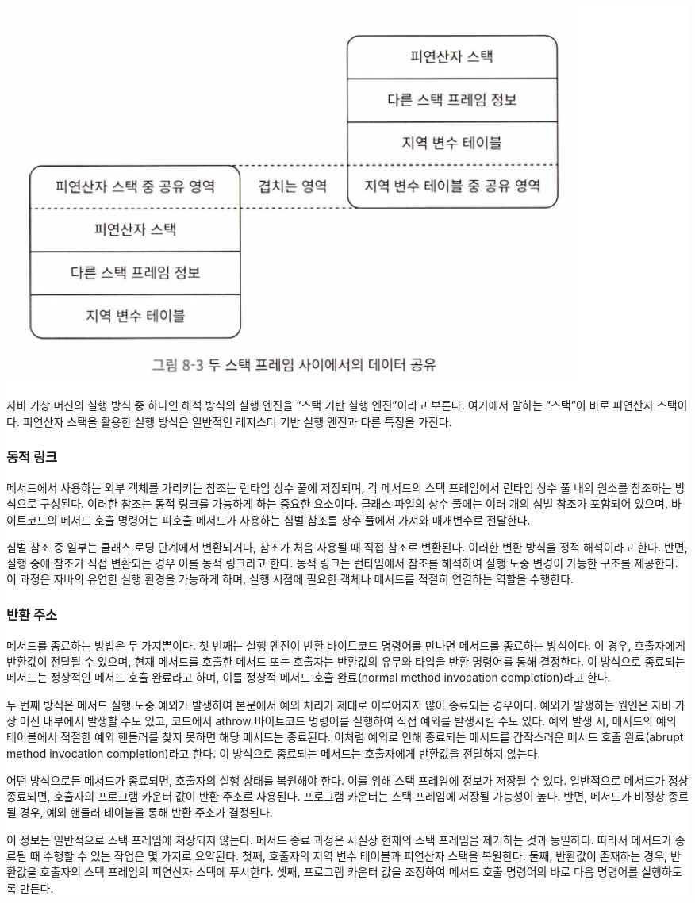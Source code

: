 ![img03.png](img03.png)

자바 가상 머신의 실행 방식 중 하나인 해석 방식의 실행 엔진을 “스택 기반 실행 엔진”이라고 부른다. 여기에서 말하는 “스택”이 바로 피연산자 스택이다. 피연산자 스택을 활용한 실행 방식은 일반적인 레지스터 기반 실행 엔진과 다른 특징을 가진다. 

### 동적 링크

메서드에서 사용하는 외부 객체를 가리키는 참조는 런타임 상수 풀에 저장되며, 각 메서드의 스택 프레임에서 런타임 상수 풀 내의 원소를 참조하는 방식으로 구성된다. 이러한 참조는 동적 링크를 가능하게 하는 중요한 요소이다. 클래스 파일의 상수 풀에는 여러 개의 심벌 참조가 포함되어 있으며, 바이트코드의 메서드 호출 명령어는 피호출 메서드가 사용하는 심벌 참조를 상수 풀에서 가져와 매개변수로 전달한다.

심벌 참조 중 일부는 클래스 로딩 단계에서 변환되거나, 참조가 처음 사용될 때 직접 참조로 변환된다. 이러한 변환 방식을 정적 해석이라고 한다. 반면, 실행 중에 참조가 직접 변환되는 경우 이를 동적 링크라고 한다. 동적 링크는 런타임에서 참조를 해석하여 실행 도중 변경이 가능한 구조를 제공한다. 이 과정은 자바의 유연한 실행 환경을 가능하게 하며, 실행 시점에 필요한 객체나 메서드를 적절히 연결하는 역할을 수행한다.

### 반환 주소

메서드를 종료하는 방법은 두 가지뿐이다. 첫 번째는 실행 엔진이 반환 바이트코드 명령어를 만나면 메서드를 종료하는 방식이다. 이 경우, 호출자에게 반환값이 전달될 수 있으며, 현재 메서드를 호출한 메서드 또는 호출자는 반환값의 유무와 타입을 반환 명령어를 통해 결정한다. 이 방식으로 종료되는 메서드는 정상적인 메서드 호출 완료라고 하며, 이를 정상적 메서드 호출 완료(normal method invocation completion)라고 한다.

두 번째 방식은 메서드 실행 도중 예외가 발생하여 본문에서 예외 처리가 제대로 이루어지지 않아 종료되는 경우이다. 예외가 발생하는 원인은 자바 가상 머신 내부에서 발생할 수도 있고, 코드에서 athrow 바이트코드 명령어를 실행하여 직접 예외를 발생시킬 수도 있다. 예외 발생 시, 메서드의 예외 테이블에서 적절한 예외 핸들러를 찾지 못하면 해당 메서드는 종료된다. 이처럼 예외로 인해 종료되는 메서드를 갑작스러운 메서드 호출 완료(abrupt method invocation completion)라고 한다. 이 방식으로 종료되는 메서드는 호출자에게 반환값을 전달하지 않는다.

어떤 방식으로든 메서드가 종료되면, 호출자의 실행 상태를 복원해야 한다. 이를 위해 스택 프레임에 정보가 저장될 수 있다. 일반적으로 메서드가 정상 종료되면, 호출자의 프로그램 카운터 값이 반환 주소로 사용된다. 프로그램 카운터는 스택 프레임에 저장될 가능성이 높다. 반면, 메서드가 비정상 종료될 경우, 예외 핸들러 테이블을 통해 반환 주소가 결정된다.

이 정보는 일반적으로 스택 프레임에 저장되지 않는다. 메서드 종료 과정은 사실상 현재의 스택 프레임을 제거하는 것과 동일하다. 따라서 메서드가 종료될 때 수행할 수 있는 작업은 몇 가지로 요약된다. 첫째, 호출자의 지역 변수 테이블과 피연산자 스택을 복원한다. 둘째, 반환값이 존재하는 경우, 반환값을 호출자의 스택 프레임의 피연산자 스택에 푸시한다. 셋째, 프로그램 카운터 값을 조정하여 메서드 호출 명령어의 바로 다음 명령어를 실행하도록 만든다.
